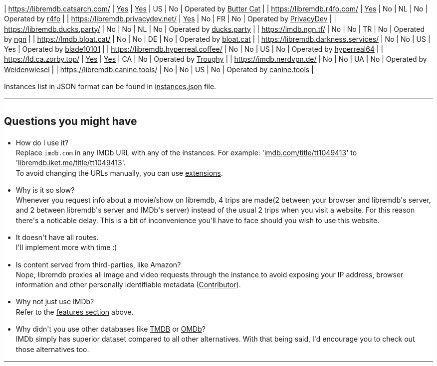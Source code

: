 | <https://libremdb.catsarch.com/>         | [Yes](https://libremdb.catsarchywsyuss6jdxlypsw5dc7owd5u5tr6bujxb7o6xw2hipqehyd.onion) | [Yes](http://qjlgasoy3nxepgzntucmcnb6pryqxakwdu7sxvqzi7spdfootryq.b32.i2p/) | US      | No         | Operated by [Butter Cat](https://catsarch.com/)                    |
| <https://libremdb.r4fo.com/>             | [Yes](http://libremdb.r4focoma7gu2zdwwcjjad47ysxt634lg73sxmdbkdozanwqslho5ohyd.onion/) | No                                                                          | NL      | No         | Operated by [r4fo](https://r4fo.com/)                              |
| <https://libremdb.privacydev.net/>       | [Yes](http://libremdb.g4c3eya4clenolymqbpgwz3q3tawoxw56yhzk4vugqrl6dtu3ejvhjid.onion/) | No                                                                          | FR      | No         | Operated by [PrivacyDev](https://privacydev.net/)                  |
| <https://libremdb.ducks.party/>          | No                                                                                     | No                                                                          | NL      | No         | Operated by [ducks.party](https://ducks.party/)                    |
| <https://lmdb.ngn.tf/>                   | No                                                                                     | No                                                                          | TR      | No         | Operated by [ngn](https://ngn.tf/)                                 |
| <https://lmdb.bloat.cat/>                | No                                                                                     | No                                                                          | DE      | No         | Operated by [bloat.cat](https://bloat.cat/)                        |
| <https://libremdb.darkness.services/>    | No                                                                                     | No                                                                          | US      | Yes        | Operated by [blade10101](https://github.com/blade10101)            |
| <https://libremdb.hyperreal.coffee/>     | No                                                                                     | No                                                                          | US      | No         | Operated by [hyperreal64](https://github.com/hyperreal64)          |
| <https://ld.ca.zorby.top/>               | [Yes](http://q3hetdcyyy572xznqmsledzlbv77moycoqs6ptehpp5vsmx4dtcuqeqd.onion/)          | [Yes](http://5j37qusybvyhecljn4hr5i4chifdlfqfkfveythzpzyfxiibt7cq.b32.i2p/) | CA      | No         | Operated by [Troughy](https://zorby.top/)                          |
| <https://imdb.nerdvpn.de/>               | No                                                                                     | No                                                                          | UA      | No         | Operated by [Weidenwiesel](https://nerdvpn.de/)                    |
| <https://libremdb.canine.tools/>         | No                                                                                     | No                                                                          | US      | No         | Operated by [canine.tools](https://canine.tools/)                  |

Instances list in JSON format can be found in [instances.json](instances.json) file.

---

## Questions you might have

- How do I use it?  
  Replace `imdb.com` in any IMDb URL with any of the instances. For example: '[imdb.com/title/tt1049413](https://imdb.com/title/tt1049413/)' to '[libremdb.iket.me/title/tt1049413](https://libremdb.iket.me/title/tt1049413/)'.  
  To avoid changing the URLs manually, you can use [extensions](#automatic-redirection).

- Why is it so slow?  
  Whenever you request info about a movie/show on libremdb, 4 trips are made(2 between your browser and libremdb's server, and 2 between libremdb's server and IMDb's server) instead of the usual 2 trips when you visit a website. For this reason there's a noticable delay. This is a bit of inconvenience you'll have to face should you wish to use this website.

- It doesn't have all routes.  
  I'll implement more with time :)

- Is content served from third-parties, like Amazon?  
  Nope, libremdb proxies all image and video requests through the instance to avoid exposing your IP address, browser information and other personally identifiable metadata ([Contributor](https://github.com/httpjamesm)).

- Why not just use IMDb?  
  Refer to the [features section](#some-features) above.

- Why didn't you use other databases like [TMDB](https://www.themoviedb.org/) or [OMDb](https://www.omdbapi.com/)?  
  IMDb simply has superior dataset compared to all other alternatives. With that being said, I'd encourage you to check out those alternatives too.

---
